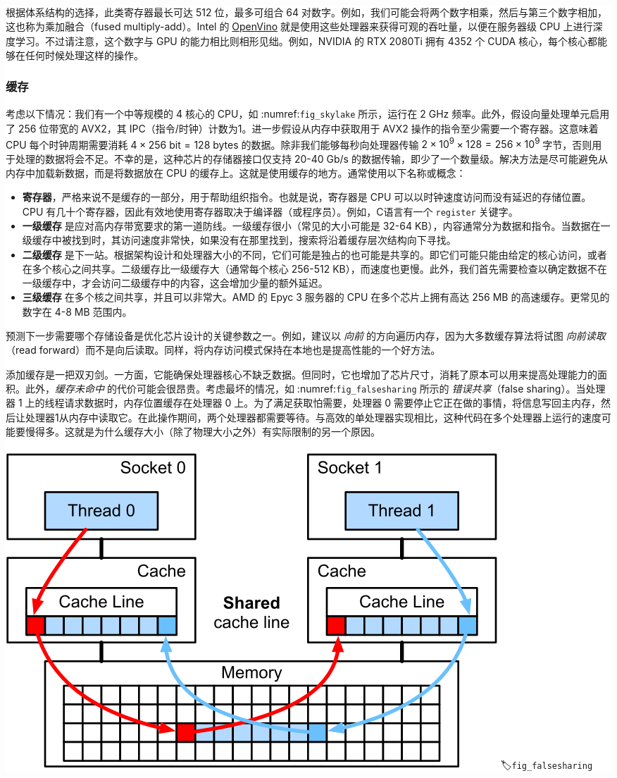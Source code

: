 根据体系结构的选择，此类寄存器最长可达 $512$ 位，最多可组合 $64$ 对数字。例如，我们可能会将两个数字相乘，然后与第三个数字相加，这也称为乘加融合（fused multiply-add）。Intel 的 [OpenVino](https://01.org/openvinotoolkit) 就是使用这些处理器来获得可观的吞吐量，以便在服务器级 CPU 上进行深度学习。不过请注意，这个数字与 GPU 的能力相比则相形见绌。例如，NVIDIA 的 RTX 2080Ti 拥有 $4352$ 个 CUDA 核心，每个核心都能够在任何时候处理这样的操作。

### 缓存

考虑以下情况：我们有一个中等规模的 $4$ 核心的 CPU，如 :numref:`fig_skylake` 所示，运行在 2 GHz 频率。此外，假设向量处理单元启用了 $256$ 位带宽的 AVX2，其 IPC（指令/时钟）计数为1。进一步假设从内存中获取用于 AVX2 操作的指令至少需要一个寄存器。这意味着 CPU 每个时钟周期需要消耗 $4 \times 256 \text{ bit} = 128 \text{ bytes}$ 的数据。除非我们能够每秒向处理器传输 $2 \times 10^9 \times 128 = 256 \times 10^9$ 字节，否则用于处理的数据将会不足。不幸的是，这种芯片的存储器接口仅支持 20-40 Gb/s 的数据传输，即少了一个数量级。解决方法是尽可能避免从内存中加载新数据，而是将数据放在 CPU 的缓存上。这就是使用缓存的地方。通常使用以下名称或概念：

* **寄存器**，严格来说不是缓存的一部分，用于帮助组织指令。也就是说，寄存器是 CPU 可以以时钟速度访问而没有延迟的存储位置。CPU 有几十个寄存器，因此有效地使用寄存器取决于编译器（或程序员）。例如，C语言有一个 `register` 关键字。
* **一级缓存** 是应对高内存带宽要求的第一道防线。一级缓存很小（常见的大小可能是 32-64 KB），内容通常分为数据和指令。当数据在一级缓存中被找到时，其访问速度非常快，如果没有在那里找到，搜索将沿着缓存层次结构向下寻找。
* **二级缓存** 是下一站。根据架构设计和处理器大小的不同，它们可能是独占的也可能是共享的。即它们可能只能由给定的核心访问，或者在多个核心之间共享。二级缓存比一级缓存大（通常每个核心 256-512 KB），而速度也更慢。此外，我们首先需要检查以确定数据不在一级缓存中，才会访问二级缓存中的内容，这会增加少量的额外延迟。
* **三级缓存** 在多个核之间共享，并且可以非常大。AMD 的 Epyc 3 服务器的 CPU 在多个芯片上拥有高达 256 MB 的高速缓存。更常见的数字在 4-8 MB 范围内。

预测下一步需要哪个存储设备是优化芯片设计的关键参数之一。例如，建议以 *向前* 的方向遍历内存，因为大多数缓存算法将试图 *向前读取*（read forward）而不是向后读取。同样，将内存访问模式保持在本地也是提高性能的一个好方法。

添加缓存是一把双刃剑。一方面，它能确保处理器核心不缺乏数据。但同时，它也增加了芯片尺寸，消耗了原本可以用来提高处理能力的面积。此外，*缓存未命中* 的代价可能会很昂贵。考虑最坏的情况，如 :numref:`fig_falsesharing` 所示的 *错误共享*（false sharing）。当处理器 $1$ 上的线程请求数据时，内存位置缓存在处理器 $0$ 上。为了满足获取怕需要，处理器 $0$ 需要停止它正在做的事情，将信息写回主内存，然后让处理器1从内存中读取它。在此操作期间，两个处理器都需要等待。与高效的单处理器实现相比，这种代码在多个处理器上运行的速度可能要慢得多。这就是为什么缓存大小（除了物理大小之外）有实际限制的另一个原因。

![错误共享（图片由英特尔提供）](../img/falsesharing.svg)
:label:`fig_falsesharing`
